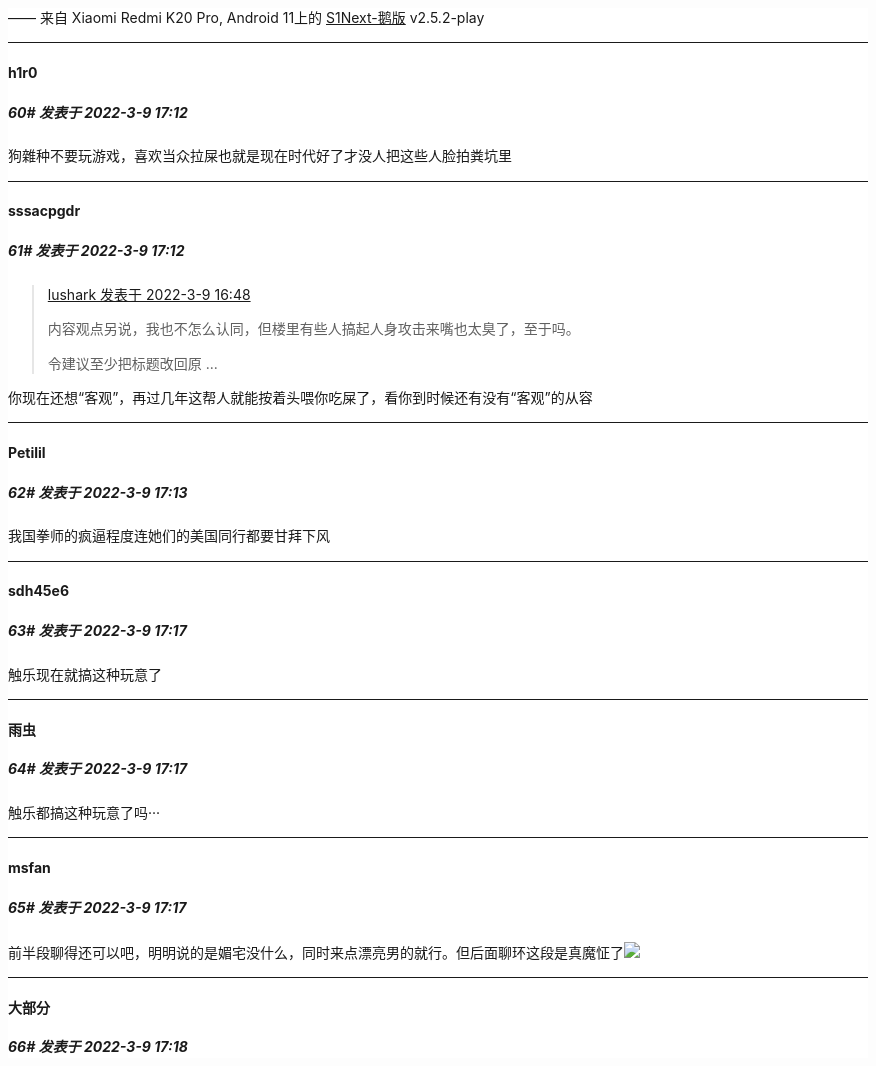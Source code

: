 —— 来自 Xiaomi Redmi K20 Pro, Android 11上的 [S1Next-鹅版](https://github.com/ykrank/S1-Next/releases) v2.5.2-play

*****

####  h1r0  
##### 60#       发表于 2022-3-9 17:12

狗雜种不要玩游戏，喜欢当众拉屎也就是现在时代好了才没人把这些人脸拍粪坑里



*****

####  sssacpgdr  
##### 61#       发表于 2022-3-9 17:12

<blockquote><a href="httphttps://bbs.saraba1st.com/2b/forum.php?mod=redirect&amp;goto=findpost&amp;pid=54979353&amp;ptid=2056855" target="_blank">lushark 发表于 2022-3-9 16:48</a>

内容观点另说，我也不怎么认同，但楼里有些人搞起人身攻击来嘴也太臭了，至于吗。

令建议至少把标题改回原 ...</blockquote>
你现在还想“客观”，再过几年这帮人就能按着头喂你吃屎了，看你到时候还有没有“客观”的从容

*****

####  Petilil  
##### 62#       发表于 2022-3-9 17:13

我国拳师的疯逼程度连她们的美国同行都要甘拜下风

*****

####  sdh45e6  
##### 63#       发表于 2022-3-9 17:17

触乐现在就搞这种玩意了

*****

####  雨虫  
##### 64#       发表于 2022-3-9 17:17

触乐都搞这种玩意了吗···

*****

####  msfan  
##### 65#       发表于 2022-3-9 17:17

前半段聊得还可以吧，明明说的是媚宅没什么，同时来点漂亮男的就行。但后面聊环这段是真魔怔了<img src="https://static.saraba1st.com/image/smiley/face2017/067.png" referrerpolicy="no-referrer">

*****

####  大部分  
##### 66#       发表于 2022-3-9 17:18
